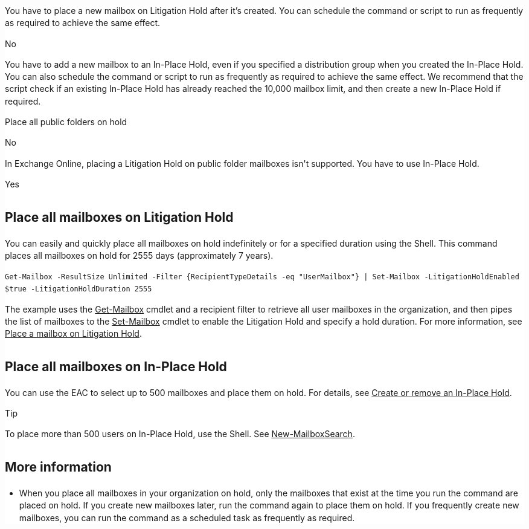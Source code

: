 <p>You have to place a new mailbox on Litigation Hold after it’s created. You can schedule the command or script to run as frequently as required to achieve the same effect.</p></td>
<td><p>No</p>
<p>You have to add a new mailbox to an In-Place Hold, even if you specified a distribution group when you created the In-Place Hold. You can also schedule the command or script to run as frequently as required to achieve the same effect. We recommend that the script check if an existing In-Place Hold has already reached the 10,000 mailbox limit, and then create a new In-Place Hold if required.</p></td>
</tr>
<tr class="even">
<td><p>Place all public folders on hold</p></td>
<td><p>No</p>
<p>In Exchange Online, placing a Litigation Hold on public folder mailboxes isn't supported. You have to use In-Place Hold.</p></td>
<td><p>Yes</p></td>
</tr>
</tbody>
</table>


## Place all mailboxes on Litigation Hold

You can easily and quickly place all mailboxes on hold indefinitely or for a specified duration using the Shell. This command places all mailboxes on hold for 2555 days (approximately 7 years).

    Get-Mailbox -ResultSize Unlimited -Filter {RecipientTypeDetails -eq "UserMailbox"} | Set-Mailbox -LitigationHoldEnabled $true -LitigationHoldDuration 2555

The example uses the [Get-Mailbox](https://technet.microsoft.com/en-us/library/bb123685\(v=exchg.150\)) cmdlet and a recipient filter to retrieve all user mailboxes in the organization, and then pipes the list of mailboxes to the [Set-Mailbox](https://technet.microsoft.com/en-us/library/bb123981\(v=exchg.150\)) cmdlet to enable the Litigation Hold and specify a hold duration. For more information, see [Place a mailbox on Litigation Hold](https://docs.microsoft.com/en-us/office365/SecurityCompliance/place-a-mailbox-on-litigation-hold).

## Place all mailboxes on In-Place Hold

You can use the EAC to select up to 500 mailboxes and place them on hold. For details, see [Create or remove an In-Place Hold](https://docs.microsoft.com/en-us/exchange/security-and-compliance/create-or-remove-in-place-holds).


> [!TIP]
> To place more than 500 users on In-Place Hold, use the Shell. See <A href="https://technet.microsoft.com/en-us/library/dd298064(v=exchg.150)">New-MailboxSearch</A>.



## More information

  - When you place all mailboxes in your organization on hold, only the mailboxes that exist at the time you run the command are placed on hold. If you create new mailboxes later, run the command again to place them on hold. If you frequently create new mailboxes, you can run the command as a scheduled task as frequently as required.
